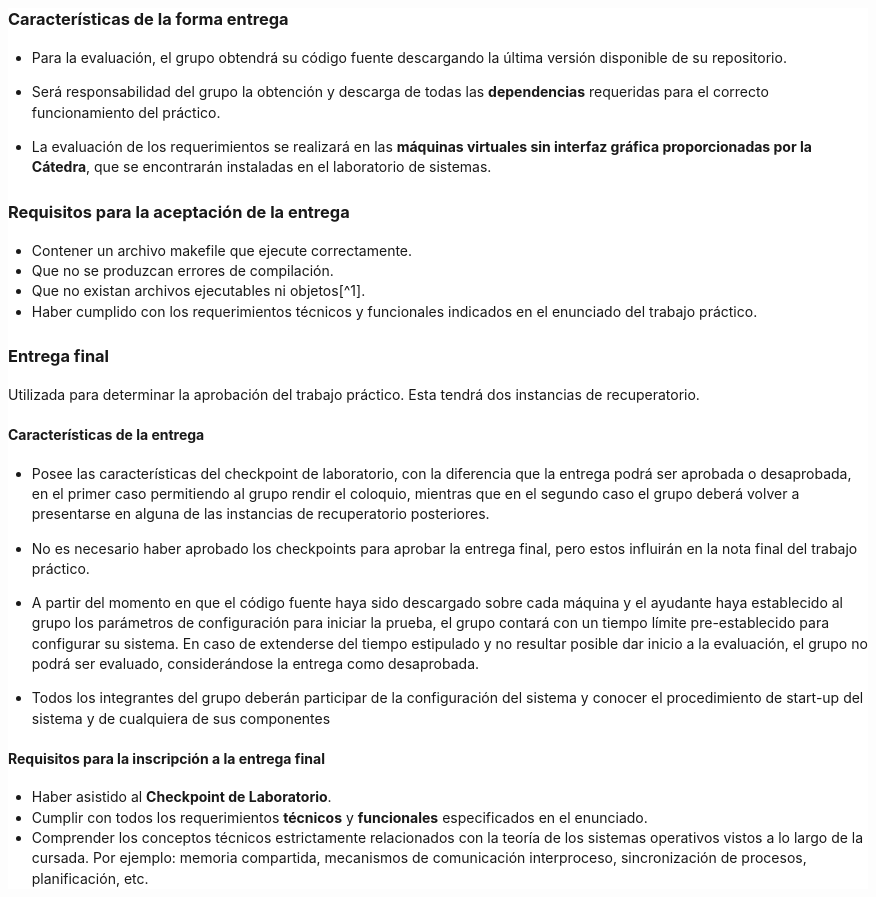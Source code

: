 ### Características de la forma entrega

- Para la evaluación, el grupo obtendrá su código fuente descargando la última
  versión disponible de su repositorio.

- Será responsabilidad del grupo la obtención y descarga de todas las
  **dependencias** requeridas para el correcto funcionamiento del práctico.

- La evaluación de los requerimientos se realizará en las **máquinas virtuales
  sin interfaz gráfica proporcionadas por la Cátedra**, que se encontrarán
  instaladas en el laboratorio de sistemas.

### Requisitos para la aceptación de la entrega

- Contener un archivo makefile que ejecute correctamente.
- Que no se produzcan errores de compilación.
- Que no existan archivos ejecutables ni objetos[^1].
- Haber cumplido con los requerimientos técnicos y funcionales indicados en el
  enunciado del trabajo práctico.

### Entrega final

Utilizada para determinar la aprobación del trabajo práctico. Esta tendrá dos
instancias de recuperatorio.

#### Características de la entrega

- Posee las características del checkpoint de laboratorio, con la diferencia que
  la entrega podrá ser aprobada o desaprobada, en el primer caso permitiendo al
  grupo rendir el coloquio, mientras que en el segundo caso el grupo deberá
  volver a presentarse en alguna de las instancias de recuperatorio posteriores.

- No es necesario haber aprobado los checkpoints para aprobar la entrega final,
  pero estos influirán en la nota final del trabajo práctico.

- A partir del momento en que el código fuente haya sido descargado sobre cada
  máquina y el ayudante haya establecido al grupo los parámetros de
  configuración para iniciar la prueba, el grupo contará con un tiempo límite
  pre-establecido para configurar su sistema. En caso de extenderse del tiempo
  estipulado y no resultar posible dar inicio a la evaluación, el grupo no podrá
  ser evaluado, considerándose la entrega como desaprobada.

- Todos los integrantes del grupo deberán participar de la configuración del
  sistema y conocer el procedimiento de start-up del sistema y de cualquiera de
  sus componentes

#### Requisitos para la inscripción a la entrega final

- Haber asistido al **Checkpoint de Laboratorio**.
- Cumplir con todos los requerimientos **técnicos** y **funcionales**
  especificados en el enunciado.
- Comprender los conceptos técnicos estrictamente relacionados con la teoría de
  los sistemas operativos vistos a lo largo de la cursada. Por ejemplo: memoria
  compartida, mecanismos de comunicación interproceso, sincronización de
  procesos, planificación, etc.


[^2]: No será necesario imprimir la planilla de los integrantes